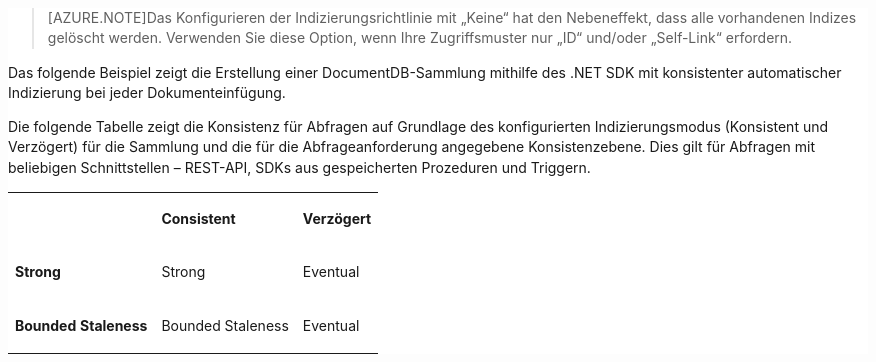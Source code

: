 >[AZURE.NOTE]Das Konfigurieren der Indizierungsrichtlinie mit „Keine“ hat den Nebeneffekt, dass alle vorhandenen Indizes gelöscht werden. Verwenden Sie diese Option, wenn Ihre Zugriffsmuster nur „ID“ und/oder „Self-Link“ erfordern.

Das folgende Beispiel zeigt die Erstellung einer DocumentDB-Sammlung mithilfe des .NET SDK mit konsistenter automatischer Indizierung bei jeder Dokumenteinfügung.

Die folgende Tabelle zeigt die Konsistenz für Abfragen auf Grundlage des konfigurierten Indizierungsmodus \(Konsistent und Verzögert\) für die Sammlung und die für die Abfrageanforderung angegebene Konsistenzebene. Dies gilt für Abfragen mit beliebigen Schnittstellen – REST-API, SDKs aus gespeicherten Prozeduren und Triggern.

<table border="0" cellspacing="0" cellpadding="0">
    <tbody>
        <tr>
            <td valign="top">
                <p>
                </p>
            </td>
            <td valign="top">
                <p>
                    <strong>Consistent</strong>
                </p>
            </td>
            <td valign="top">
                <p>
                    <strong>Verzögert</strong>
                </p>
            </td>            
        </tr>
        <tr>
            <td valign="top">
                <p>
                    <strong>Strong</strong>
                </p>
            </td>
            <td valign="top">
                <p>
                    Strong
                </p>
            </td>
            <td valign="top">
                <p>
                    Eventual
                </p>
            </td>            
        </tr>       
        <tr>
            <td valign="top">
                <p>
                    <strong>Bounded Staleness</strong>
                </p>
            </td>
            <td valign="top">
                <p>
                    Bounded Staleness
                </p>
            </td>
            <td valign="top">
                <p>
                    Eventual
                </p>
            </td>            
        </tr>          
        <tr>